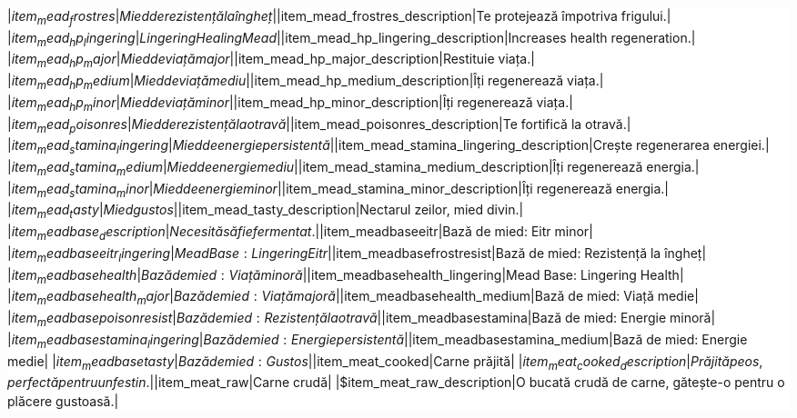 |$item_mead_frostres|Mied de rezistență la îngheț|
|$item_mead_frostres_description|Te protejează împotriva frigului.|
|$item_mead_hp_lingering|Lingering Healing Mead|
|$item_mead_hp_lingering_description|Increases health regeneration.|
|$item_mead_hp_major|Mied de viață major|
|$item_mead_hp_major_description|Restituie viața.|
|$item_mead_hp_medium|Mied de viață mediu|
|$item_mead_hp_medium_description|Îți regenerează viața.|
|$item_mead_hp_minor|Mied de viață minor|
|$item_mead_hp_minor_description|Îți regenerează viața.|
|$item_mead_poisonres|Mied de rezistență la otravă|
|$item_mead_poisonres_description|Te fortifică la otravă.|
|$item_mead_stamina_lingering|Mied de energie persistentă|
|$item_mead_stamina_lingering_description|Crește regenerarea energiei.|
|$item_mead_stamina_medium|Mied de energie mediu|
|$item_mead_stamina_medium_description|Îți regenerează energia.|
|$item_mead_stamina_minor|Mied de energie minor|
|$item_mead_stamina_minor_description|Îți regenerează energia.|
|$item_mead_tasty|Mied gustos|
|$item_mead_tasty_description|Nectarul zeilor, mied divin.|
|$item_meadbase_description|Necesită să fie fermentat.|
|$item_meadbaseeitr|Bază de mied: Eitr minor|
|$item_meadbaseeitr_lingering|Mead Base: Lingering Eitr|
|$item_meadbasefrostresist|Bază de mied: Rezistență la îngheț|
|$item_meadbasehealth|Bază de mied: Viață minoră|
|$item_meadbasehealth_lingering|Mead Base: Lingering Health|
|$item_meadbasehealth_major|Bază de mied: Viață majoră|
|$item_meadbasehealth_medium|Bază de mied: Viață medie|
|$item_meadbasepoisonresist|Bază de mied: Rezistență la otravă|
|$item_meadbasestamina|Bază de mied: Energie minoră|
|$item_meadbasestamina_lingering|Bază de mied: Energie persistentă|
|$item_meadbasestamina_medium|Bază de mied: Energie medie|
|$item_meadbasetasty|Bază de mied: Gustos|
|$item_meat_cooked|Carne prăjită|
|$item_meat_cooked_description|Prăjită pe os, perfectă pentru un festin.|
|$item_meat_raw|Carne crudă|
|$item_meat_raw_description|O bucată crudă de carne, gătește-o pentru o plăcere gustoasă.|